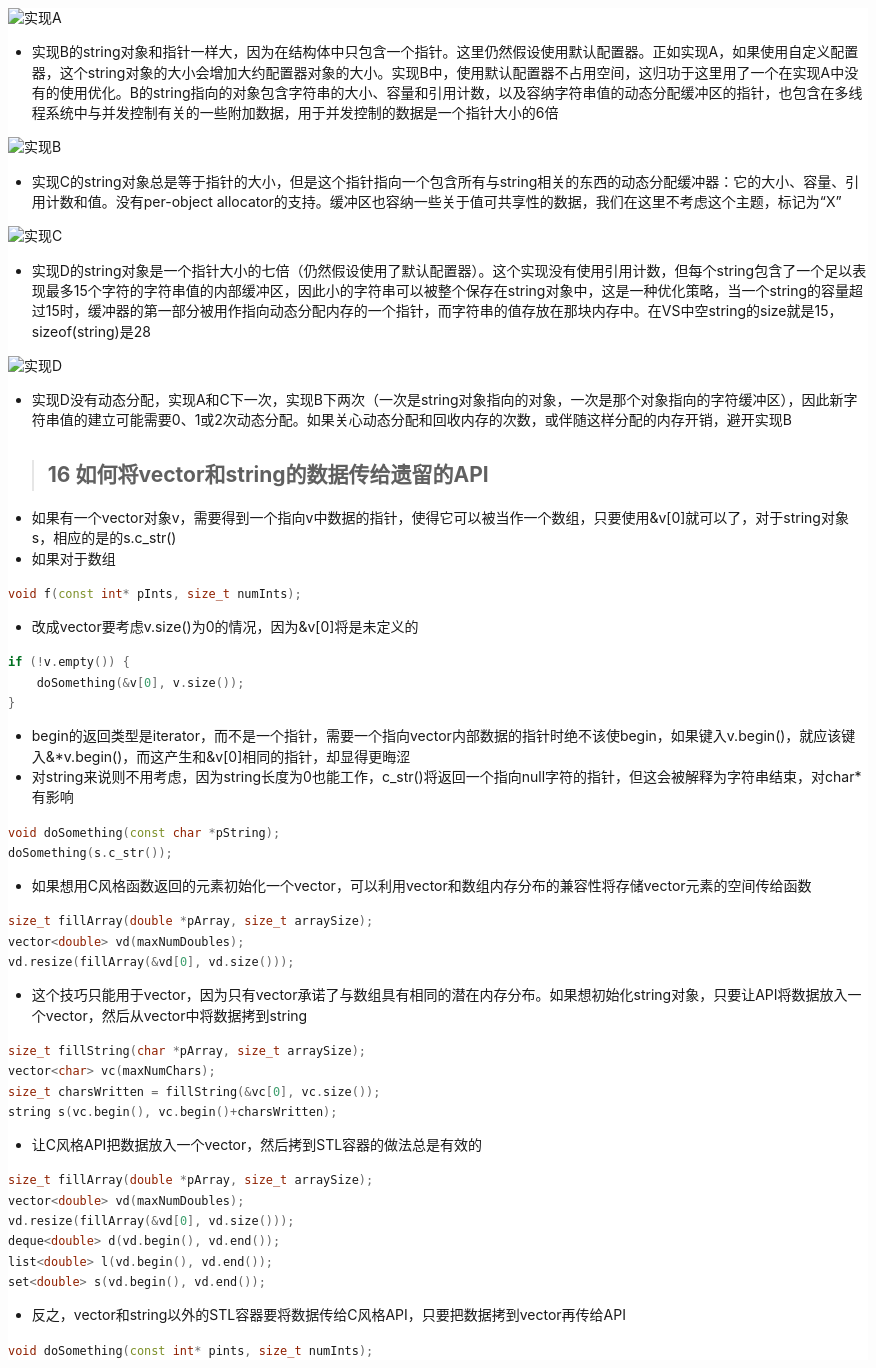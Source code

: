 ![实现A](https://upload-images.jianshu.io/upload_images/5587614-1f4e2b41be9a52d3.png?imageMogr2/auto-orient/strip%7CimageView2/2/w/1240)

* 实现B的string对象和指针一样大，因为在结构体中只包含一个指针。这里仍然假设使用默认配置器。正如实现A，如果使用自定义配置器，这个string对象的大小会增加大约配置器对象的大小。实现B中，使用默认配置器不占用空间，这归功于这里用了一个在实现A中没有的使用优化。B的string指向的对象包含字符串的大小、容量和引用计数，以及容纳字符串值的动态分配缓冲区的指针，也包含在多线程系统中与并发控制有关的一些附加数据，用于并发控制的数据是一个指针大小的6倍

![实现B](https://upload-images.jianshu.io/upload_images/5587614-5e257b13586c41ae.png?imageMogr2/auto-orient/strip%7CimageView2/2/w/1240)

* 实现C的string对象总是等于指针的大小，但是这个指针指向一个包含所有与string相关的东西的动态分配缓冲器：它的大小、容量、引用计数和值。没有per-object allocator的支持。缓冲区也容纳一些关于值可共享性的数据，我们在这里不考虑这个主题，标记为“X”

![实现C](https://upload-images.jianshu.io/upload_images/5587614-94d5a640a33d631b.png?imageMogr2/auto-orient/strip%7CimageView2/2/w/1240)

* 实现D的string对象是一个指针大小的七倍（仍然假设使用了默认配置器）。这个实现没有使用引用计数，但每个string包含了一个足以表现最多15个字符的字符串值的内部缓冲区，因此小的字符串可以被整个保存在string对象中，这是一种优化策略，当一个string的容量超过15时，缓冲器的第一部分被用作指向动态分配内存的一个指针，而字符串的值存放在那块内存中。在VS中空string的size就是15，sizeof(string)是28

![实现D](https://upload-images.jianshu.io/upload_images/5587614-cb7b91ba7477f92f.png?imageMogr2/auto-orient/strip%7CimageView2/2/w/1240)

* 实现D没有动态分配，实现A和C下一次，实现B下两次（一次是string对象指向的对象，一次是那个对象指向的字符缓冲区），因此新字符串值的建立可能需要0、1或2次动态分配。如果关心动态分配和回收内存的次数，或伴随这样分配的内存开销，避开实现B

> ## 16 如何将vector和string的数据传给遗留的API
* 如果有一个vector对象v，需要得到一个指向v中数据的指针，使得它可以被当作一个数组，只要使用&v[0]就可以了，对于string对象s，相应的是的s.c_str()
* 如果对于数组
```cpp
void f(const int* pInts, size_t numInts);
```
* 改成vector要考虑v.size()为0的情况，因为&v[0]将是未定义的
```cpp
if (!v.empty()) {
    doSomething(&v[0], v.size());
}
```
* begin的返回类型是iterator，而不是一个指针，需要一个指向vector内部数据的指针时绝不该使begin，如果键入v.begin()，就应该键入&*v.begin()，而这产生和&v[0]相同的指针，却显得更晦涩
* 对string来说则不用考虑，因为string长度为0也能工作，c_str()将返回一个指向null字符的指针，但这会被解释为字符串结束，对char*有影响
```cpp
void doSomething(const char *pString);
doSomething(s.c_str());
```
* 如果想用C风格函数返回的元素初始化一个vector，可以利用vector和数组内存分布的兼容性将存储vector元素的空间传给函数
```cpp
size_t fillArray(double *pArray, size_t arraySize);
vector<double> vd(maxNumDoubles);
vd.resize(fillArray(&vd[0], vd.size()));
```
* 这个技巧只能用于vector，因为只有vector承诺了与数组具有相同的潜在内存分布。如果想初始化string对象，只要让API将数据放入一个vector<char>，然后从vector中将数据拷到string
```cpp
size_t fillString(char *pArray, size_t arraySize);
vector<char> vc(maxNumChars);
size_t charsWritten = fillString(&vc[0], vc.size());
string s(vc.begin(), vc.begin()+charsWritten);
```
* 让C风格API把数据放入一个vector，然后拷到STL容器的做法总是有效的
```cpp
size_t fillArray(double *pArray, size_t arraySize);
vector<double> vd(maxNumDoubles);
vd.resize(fillArray(&vd[0], vd.size()));
deque<double> d(vd.begin(), vd.end());
list<double> l(vd.begin(), vd.end());
set<double> s(vd.begin(), vd.end());
```
* 反之，vector和string以外的STL容器要将数据传给C风格API，只要把数据拷到vector再传给API
```cpp
void doSomething(const int* pints, size_t numInts);
```